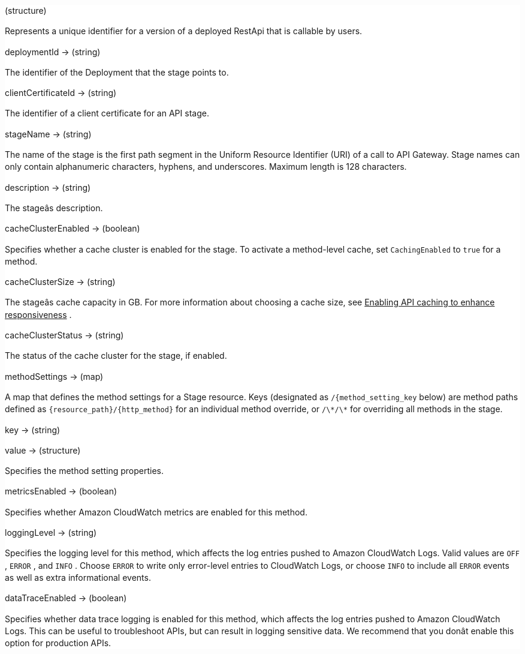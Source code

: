 (structure)

Represents a unique identifier for a version of a deployed RestApi that is callable by users.

deploymentId -> (string)

The identifier of the Deployment that the stage points to.

clientCertificateId -> (string)

The identifier of a client certificate for an API stage.

stageName -> (string)

The name of the stage is the first path segment in the Uniform Resource Identifier (URI) of a call to API Gateway. Stage names can only contain alphanumeric characters, hyphens, and underscores. Maximum length is 128 characters.

description -> (string)

The stageâs description.

cacheClusterEnabled -> (boolean)

Specifies whether a cache cluster is enabled for the stage. To activate a method-level cache, set `CachingEnabled` to `true` for a method.

cacheClusterSize -> (string)

The stageâs cache capacity in GB. For more information about choosing a cache size, see [Enabling API caching to enhance responsiveness](https://docs.aws.amazon.com/apigateway/latest/developerguide/api-gateway-caching.html) .

cacheClusterStatus -> (string)

The status of the cache cluster for the stage, if enabled.

methodSettings -> (map)

A map that defines the method settings for a Stage resource. Keys (designated as `/{method_setting_key` below) are method paths defined as `{resource_path}/{http_method}` for an individual method override, or `/\*/\*` for overriding all methods in the stage.

key -> (string)

value -> (structure)

Specifies the method setting properties.

metricsEnabled -> (boolean)

Specifies whether Amazon CloudWatch metrics are enabled for this method.

loggingLevel -> (string)

Specifies the logging level for this method, which affects the log entries pushed to Amazon CloudWatch Logs. Valid values are `OFF` , `ERROR` , and `INFO` . Choose `ERROR` to write only error-level entries to CloudWatch Logs, or choose `INFO` to include all `ERROR` events as well as extra informational events.

dataTraceEnabled -> (boolean)

Specifies whether data trace logging is enabled for this method, which affects the log entries pushed to Amazon CloudWatch Logs. This can be useful to troubleshoot APIs, but can result in logging sensitive data. We recommend that you donât enable this option for production APIs.

